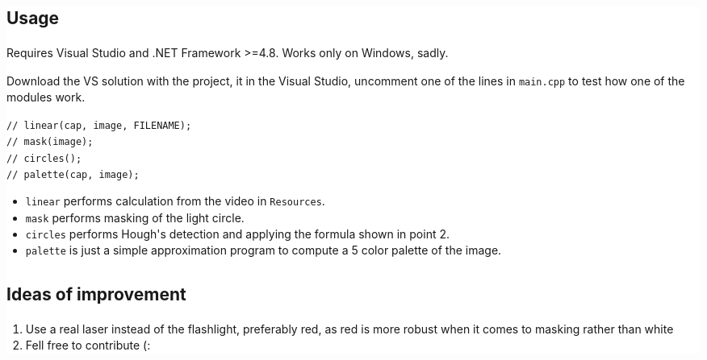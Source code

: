 ## Usage

Requires Visual Studio and .NET Framework >=4.8. Works only on Windows, sadly.

Download the VS solution with the project, it in the Visual Studio, uncomment one of the lines in `main.cpp` to test how one of the modules work.

```
// linear(cap, image, FILENAME);
// mask(image);
// circles();
// palette(cap, image);
```

- `linear` performs calculation from the video in `Resources`.
- `mask` performs masking of the light circle.
- `circles` performs Hough's detection and applying the formula shown in point 2.
- `palette` is just a simple approximation program to compute a 5 color palette of the image.

## Ideas of improvement

1. Use a real laser instead of the flashlight, preferably red, as red is more robust when it comes to masking rather than white
2. Fell free to contribute (: